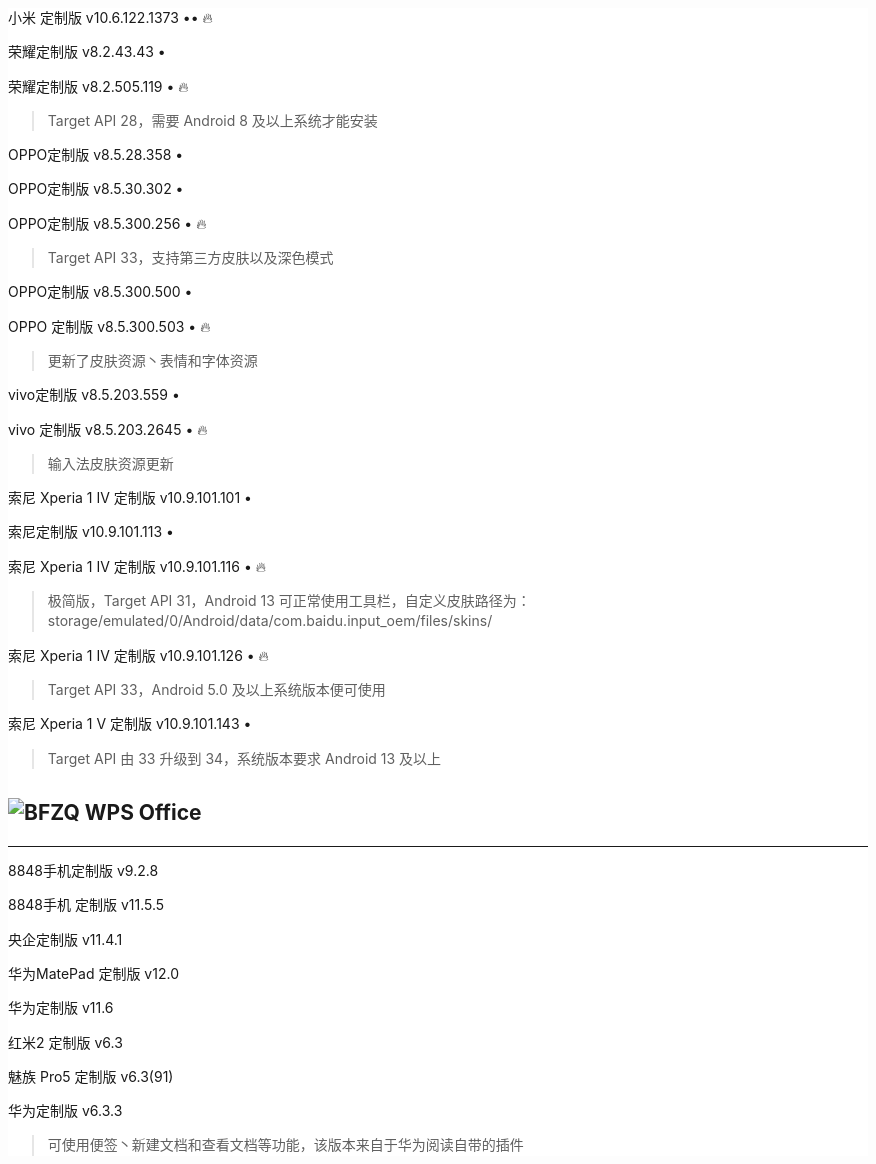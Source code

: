 小米 定制版 v10.6.122.1373 •• 🔥

荣耀定制版 v8.2.43.43 •

荣耀定制版 v8.2.505.119 • 🔥
> Target API 28，需要 Android 8 及以上系统才能安装

OPPO定制版 v8.5.28.358 •

OPPO定制版 v8.5.30.302 •

OPPO定制版 v8.5.300.256 • 🔥
> Target API 33，支持第三方皮肤以及深色模式

OPPO定制版 v8.5.300.500 •

OPPO 定制版 v8.5.300.503 • 🔥
> 更新了皮肤资源丶表情和字体资源

vivo定制版 v8.5.203.559 •

vivo 定制版 v8.5.203.2645 • 🔥
> 输入法皮肤资源更新

索尼 Xperia 1 IV 定制版 v10.9.101.101 • 

索尼定制版 v10.9.101.113 •

索尼 Xperia 1 IV 定制版 v10.9.101.116 • 🔥
> 极简版，Target API 31，Android 13 可正常使用工具栏，自定义皮肤路径为：storage/emulated/0/Android/data/com.baidu.input_oem/files/skins/

索尼 Xperia 1 IV 定制版 v10.9.101.126 • 🔥
> Target API 33，Android 5.0 及以上系统版本便可使用

索尼 Xperia 1 V 定制版 v10.9.101.143 •
> Target API 由 33 升级到 34，系统版本要求 Android 13 及以上


## ![BFZQ](https://gitee.com/ww3w/dzb/raw/master/iconsSE/wps-color.svg) WPS Office

---

8848手机定制版 v9.2.8

8848手机 定制版 v11.5.5

央企定制版 v11.4.1

华为MatePad 定制版 v12.0

华为定制版 v11.6

红米2 定制版 v6.3

魅族 Pro5 定制版 v6.3(91)

华为定制版 v6.3.3
> 可使用便签丶新建文档和查看文档等功能，该版本来自于华为阅读自带的插件
